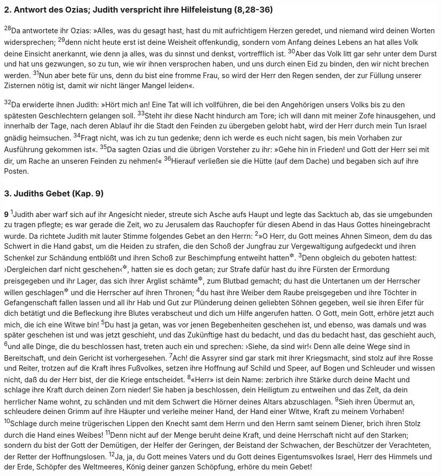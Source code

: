 ### 2. Antwort des Ozias; Judith verspricht ihre Hilfeleistung (8,28-36)

<sup>28</sup>Da antwortete ihr Ozias: »Alles, was du gesagt hast, hast du mit aufrichtigem Herzen geredet, und niemand wird deinen Worten widersprechen;
<sup>29</sup>denn nicht heute erst ist deine Weisheit offenkundig, sondern vom Anfang deines Lebens an hat alles Volk deine Einsicht anerkannt, wie denn ja alles, was du sinnst und denkst, vortrefflich ist.
<sup>30</sup>Aber das Volk litt gar sehr unter dem Durst und hat uns gezwungen, so zu tun, wie wir ihnen versprochen haben, und uns durch einen Eid zu binden, den wir nicht brechen werden.
<sup>31</sup>Nun aber bete für uns, denn du bist eine fromme Frau, so wird der Herr den Regen senden, der zur Füllung unserer Zisternen nötig ist, damit wir nicht länger Mangel leiden«.

<sup>32</sup>Da erwiderte ihnen Judith: »Hört mich an! Eine Tat will ich vollführen, die bei den Angehörigen unsers Volks bis zu den spätesten Geschlechtern gelangen soll.
<sup>33</sup>Steht ihr diese Nacht hindurch am Tore; ich will dann mit meiner Zofe hinausgehen, und innerhalb der Tage, nach deren Ablauf ihr die Stadt den Feinden zu übergeben gelobt habt, wird der Herr durch mein Tun Israel gnädig heimsuchen.
<sup>34</sup>Fragt nicht, was ich zu tun gedenke; denn ich werde es euch nicht sagen, bis mein Vorhaben zur Ausführung gekommen ist«.
<sup>35</sup>Da sagten Ozias und die übrigen Vorsteher zu ihr: »Gehe hin in Frieden! und Gott der Herr sei mit dir, um Rache an unseren Feinden zu nehmen!«
<sup>36</sup>Hierauf verließen sie die Hütte (auf dem Dache) und begaben sich auf ihre Posten.

### 3. Judiths Gebet (Kap. 9)

__9__
<sup>1</sup>Judith aber warf sich auf ihr Angesicht nieder, streute sich Asche aufs Haupt und legte das Sacktuch ab, das sie umgebunden zu tragen pflegte; es war gerade die Zeit, wo zu Jerusalem das Rauchopfer für diesen Abend in das Haus Gottes hineingebracht wurde. Da richtete Judith mit lauter Stimme folgendes Gebet an den Herrn:
<sup>2</sup>»O Herr, du Gott meines Ahnen Simeon, dem du das Schwert in die Hand gabst, um die Heiden zu strafen, die den Schoß der Jungfrau zur Vergewaltigung aufgedeckt und ihren Schenkel zur Schändung entblößt und ihren Schoß zur Beschimpfung entweiht hatten<sup title="vgl. 1.Mose 34,7">&#x2732;</sup>.
<sup>3</sup>Denn obgleich du geboten hattest: ›Dergleichen darf nicht geschehen‹<sup title="1.Mose 34,7">&#x2732;</sup>, hatten sie es doch getan; zur Strafe dafür hast du ihre Fürsten der Ermordung preisgegeben und ihr Lager, das sich ihrer Arglist schämte<sup title="?">&#x2732;</sup>, zum Blutbad gemacht; du hast die Untertanen um der Herrscher willen geschlagen<sup title="?">&#x2732;</sup> und die Herrscher auf ihren Thronen;
<sup>4</sup>du hast ihre Weiber dem Raube preisgegeben und ihre Töchter in Gefangenschaft fallen lassen und all ihr Hab und Gut zur Plünderung deinen geliebten Söhnen gegeben, weil sie ihren Eifer für dich betätigt und die Befleckung ihre Blutes verabscheut und dich um Hilfe angerufen hatten. O Gott, mein Gott, erhöre jetzt auch mich, die ich eine Witwe bin!
<sup>5</sup>Du hast ja getan, was vor jenen Begebenheiten geschehen ist, und ebenso, was damals und was später geschehen ist und was jetzt geschieht, und das Zukünftige hast du bedacht, und das du bedacht hast, das geschieht auch,
<sup>6</sup>und alle Dinge, die du beschlossen hast, treten auch ein und sprechen: ›Siehe, da sind wir!‹ Denn alle deine Wege sind in Bereitschaft, und dein Gericht ist vorhergesehen.
<sup>7</sup>Ach! die Assyrer sind gar stark mit ihrer Kriegsmacht, sind stolz auf ihre Rosse und Reiter, trotzen auf die Kraft ihres Fußvolkes, setzen ihre Hoffnung auf Schild und Speer, auf Bogen und Schleuder und wissen nicht, daß du der Herr bist, der die Kriege entscheidet.
<sup>8</sup>«Herr» ist dein Name: zerbrich ihre Stärke durch deine Macht und schlage ihre Kraft durch deinen Zorn nieder! Sie haben ja beschlossen, dein Heiligtum zu entweihen und das Zelt, da dein herrlicher Name wohnt, zu schänden und mit dem Schwert die Hörner deines Altars abzuschlagen.
<sup>9</sup>Sieh ihren Übermut an, schleudere deinen Grimm auf ihre Häupter und verleihe meiner Hand, der Hand einer Witwe, Kraft zu meinem Vorhaben!
<sup>10</sup>Schlage durch meine trügerischen Lippen den Knecht samt dem Herrn und den Herrn samt seinem Diener, brich ihren Stolz durch die Hand eines Weibes!
<sup>11</sup>Denn nicht auf der Menge beruht deine Kraft, und deine Herrschaft nicht auf den Starken; sondern du bist der Gott der Demütigen, der Helfer der Geringen, der Beistand der Schwachen, der Beschützer der Verachteten, der Retter der Hoffnungslosen.
<sup>12</sup>Ja, ja, du Gott meines Vaters und du Gott deines Eigentumsvolkes Israel, Herr des Himmels und der Erde, Schöpfer des Weltmeeres, König deiner ganzen Schöpfung, erhöre du mein Gebet!